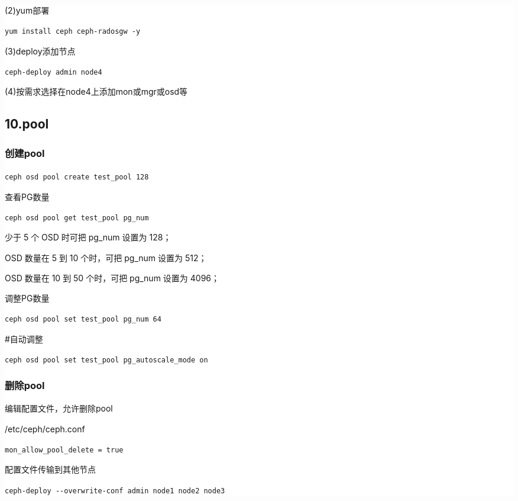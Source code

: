 (2)yum部署

```shell
yum install ceph ceph-radosgw -y
```

(3)deploy添加节点

```
ceph-deploy admin node4
```

(4)按需求选择在node4上添加mon或mgr或osd等

## 10.pool

### 创建pool

```shell
ceph osd pool create test_pool 128
```

查看PG数量

```shell
ceph osd pool get test_pool pg_num
```

少于 5 个 OSD 时可把 pg_num 设置为 128；

OSD 数量在 5 到 10 个时，可把 pg_num 设置为 512；

OSD 数量在 10 到 50 个时，可把 pg_num 设置为 4096；

调整PG数量

```shell
ceph osd pool set test_pool pg_num 64
```

#自动调整

```shell
ceph osd pool set test_pool pg_autoscale_mode on
```

### 删除pool

编辑配置文件，允许删除pool

/etc/ceph/ceph.conf

```shell
mon_allow_pool_delete = true
```

配置文件传输到其他节点

```shell
ceph-deploy --overwrite-conf admin node1 node2 node3
```
